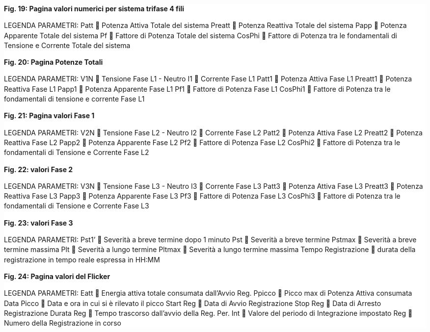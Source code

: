 **Fig. 19: Pagina valori numerici per sistema trifase 4 fili**

LEGENDA PARAMETRI:
Patt  Potenza Attiva Totale del sistema
Preatt  Potenza Reattiva Totale del sistema
Papp  Potenza Apparente Totale del sistema
Pf  Fattore di Potenza Totale del sistema
CosPhi  Fattore di Potenza tra le fondamentali di Tensione e Corrente Totale del sistema

**Fig. 20: Pagina Potenze Totali**

LEGENDA PARAMETRI:
V1N  Tensione Fase L1 - Neutro
I1  Corrente Fase L1
Patt1  Potenza Attiva Fase L1
Preatt1  Potenza Reattiva Fase L1
Papp1  Potenza Apparente Fase L1
Pf1  Fattore di Potenza Fase L1
CosPhi1  Fattore di Potenza tra le fondamentali di tensione e corrente Fase L1

**Fig. 21: Pagina valori Fase 1**

LEGENDA PARAMETRI:
V2N  Tensione Fase L2 - Neutro
I2  Corrente Fase L2
Patt2  Potenza Attiva Fase L2
Preatt2  Potenza Reattiva Fase L2
Papp2  Potenza Apparente Fase L2
Pf2  Fattore di Potenza Fase L2
CosPhi2  Fattore di Potenza tra le fondamentali di Tensione e Corrente Fase L2

**Fig. 22: valori Fase 2**

LEGENDA PARAMETRI:
V3N  Tensione Fase L3 - Neutro
I3  Corrente Fase L3
Patt3  Potenza Attiva Fase L3
Preatt3  Potenza Reattiva Fase L3
Papp3  Potenza Apparente Fase L3
Pf3  Fattore di Potenza Fase L3
CosPhi3  Fattore di Potenza tra le fondamentali di Tensione e Corrente Fase L3

**Fig. 23: valori Fase 3**

LEGENDA PARAMETRI:
Pst1’  Severità a breve termine dopo 1 minuto
Pst  Severità a breve termine
Pstmax  Severità a breve termine massima
Plt  Severità a lungo termine
Pltmax  Severità a lungo termine massima
Tempo Registrazione  durata della registrazione in tempo reale espressa in HH:MM

**Fig. 24: Pagina valori del Flicker**

LEGENDA PARAMETRI:
Eatt  Energia attiva totale consumata dall’Avvio Reg.
Ppicco  Picco max di Potenza Attiva consumata
Data Picco  Data e ora in cui si è rilevato il picco
Start Reg  Data di Avvio Registrazione
Stop Reg  Data di Arresto Registrazione
Durata Reg  Tempo trascorso dall’avvio della Reg.
Per. Int  Valore del periodo di Integrazione impostato
Reg  Numero della Registrazione in corso
